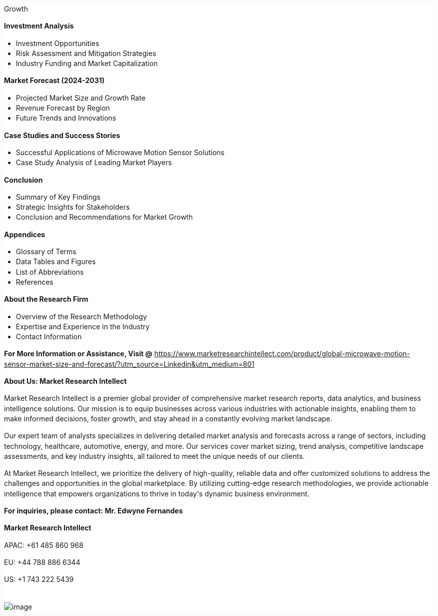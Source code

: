 Growth</li></ul><p><strong>Investment Analysis</strong></p><ul><li>Investment Opportunities</li><li>Risk Assessment and Mitigation Strategies</li><li>Industry Funding and Market Capitalization</li></ul><p><strong>Market Forecast (2024-2031)</strong></p><ul><li>Projected Market Size and Growth Rate</li><li>Revenue Forecast by Region</li><li>Future Trends and Innovations</li></ul><p><strong>Case Studies and Success Stories</strong></p><ul><li>Successful Applications of Microwave Motion Sensor Solutions</li><li>Case Study Analysis of Leading Market Players</li></ul><p><strong>Conclusion</strong></p><ul><li>Summary of Key Findings</li><li>Strategic Insights for Stakeholders</li><li>Conclusion and Recommendations for Market Growth</li></ul><p><strong>Appendices</strong></p><ul><li>Glossary of Terms</li><li>Data Tables and Figures</li><li>List of Abbreviations</li><li>References</li></ul><p><strong>About the Research Firm</strong></p><ul><li>Overview of the Research Methodology</li><li>Expertise and Experience in the Industry</li><li>Contact Information</li></ul></div><div class="article-main__content" data-test-id="publishing-text-block"><p><span class="font-[700]"><strong>For More Information or Assistance, Visit @</strong>&nbsp;<a href="https://www.marketresearchintellect.com/product/global-microwave-motion-sensor-market-size-and-forecast/?utm_source=Linkedin&utm_medium=801">https://www.marketresearchintellect.com/product/global-microwave-motion-sensor-market-size-and-forecast/?utm_source=Linkedin&utm_medium=801</a></span></p><p><strong>About Us: Market Research Intellect</strong></p><p>Market Research Intellect is a premier global provider of comprehensive market research reports, data analytics, and business intelligence solutions. Our mission is to equip businesses across various industries with actionable insights, enabling them to make informed decisions, foster growth, and stay ahead in a constantly evolving market landscape.</p><p>Our expert team of analysts specializes in delivering detailed market analysis and forecasts across a range of sectors, including technology, healthcare, automotive, energy, and more. Our services cover market sizing, trend analysis, competitive landscape assessments, and key industry insights, all tailored to meet the unique needs of our clients.</p><p>At Market Research Intellect, we prioritize the delivery of high-quality, reliable data and offer customized solutions to address the challenges and opportunities in the global marketplace. By utilizing cutting-edge research methodologies, we provide actionable intelligence that empowers organizations to thrive in today's dynamic business environment.</p><p><strong>For inquiries, please contact: Mr. Edwyne Fernandes</strong></p><p><strong>Market Research Intellect</strong></p><p>APAC: +61 485 860 968</p><p>EU: +44 788 886 6344</p><p>US: +1 743 222 5439</p></div><div class="article-main__content" data-test-id="publishing-text-block">&nbsp;</div>
![image](https://github.com/user-attachments/assets/c22a1df6-2fb4-4d63-9ffb-cab45778008b)

